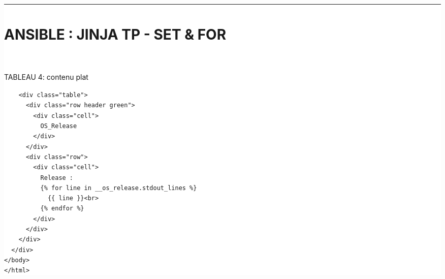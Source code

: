 -------------------------------------------------------------------------------

# ANSIBLE : JINJA TP - SET & FOR

<br>

TABLEAU 4: contenu plat

```
    <div class="table">
      <div class="row header green">
        <div class="cell">
          OS_Release
        </div>
      </div>
      <div class="row">
        <div class="cell">
          Release :
          {% for line in __os_release.stdout_lines %}
            {{ line }}<br>
          {% endfor %}
        </div>
      </div>
    </div>
  </div>
</body>
</html> 
```
